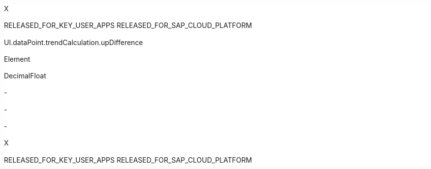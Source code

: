 X

RELEASED\_FOR\_KEY\_USER\_APPS
RELEASED\_FOR\_SAP\_CLOUD\_PLATFORM

UI.dataPoint.trendCalculation.upDifference

Element

DecimalFloat

\-

\-

\-

X

RELEASED\_FOR\_KEY\_USER\_APPS
RELEASED\_FOR\_SAP\_CLOUD\_PLATFORM

